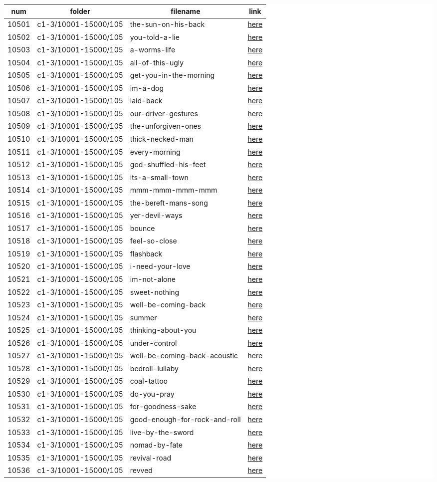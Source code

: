 |  num  | folder | filename | link |
|-------|--------|----------|------|
|10501|c1-3/10001-15000/105|the-sun-on-his-back|[here](https://cdn.jsdelivr.net/gh/guitarchord/c1-3/10001-15000/105/the-sun-on-his-back.webp)|
|10502|c1-3/10001-15000/105|you-told-a-lie|[here](https://cdn.jsdelivr.net/gh/guitarchord/c1-3/10001-15000/105/you-told-a-lie.webp)|
|10503|c1-3/10001-15000/105|a-worms-life|[here](https://cdn.jsdelivr.net/gh/guitarchord/c1-3/10001-15000/105/a-worms-life.webp)|
|10504|c1-3/10001-15000/105|all-of-this-ugly|[here](https://cdn.jsdelivr.net/gh/guitarchord/c1-3/10001-15000/105/all-of-this-ugly.webp)|
|10505|c1-3/10001-15000/105|get-you-in-the-morning|[here](https://cdn.jsdelivr.net/gh/guitarchord/c1-3/10001-15000/105/get-you-in-the-morning.webp)|
|10506|c1-3/10001-15000/105|im-a-dog|[here](https://cdn.jsdelivr.net/gh/guitarchord/c1-3/10001-15000/105/im-a-dog.webp)|
|10507|c1-3/10001-15000/105|laid-back|[here](https://cdn.jsdelivr.net/gh/guitarchord/c1-3/10001-15000/105/laid-back.webp)|
|10508|c1-3/10001-15000/105|our-driver-gestures|[here](https://cdn.jsdelivr.net/gh/guitarchord/c1-3/10001-15000/105/our-driver-gestures.webp)|
|10509|c1-3/10001-15000/105|the-unforgiven-ones|[here](https://cdn.jsdelivr.net/gh/guitarchord/c1-3/10001-15000/105/the-unforgiven-ones.webp)|
|10510|c1-3/10001-15000/105|thick-necked-man|[here](https://cdn.jsdelivr.net/gh/guitarchord/c1-3/10001-15000/105/thick-necked-man.webp)|
|10511|c1-3/10001-15000/105|every-morning|[here](https://cdn.jsdelivr.net/gh/guitarchord/c1-3/10001-15000/105/every-morning.webp)|
|10512|c1-3/10001-15000/105|god-shuffled-his-feet|[here](https://cdn.jsdelivr.net/gh/guitarchord/c1-3/10001-15000/105/god-shuffled-his-feet.webp)|
|10513|c1-3/10001-15000/105|its-a-small-town|[here](https://cdn.jsdelivr.net/gh/guitarchord/c1-3/10001-15000/105/its-a-small-town.webp)|
|10514|c1-3/10001-15000/105|mmm-mmm-mmm-mmm|[here](https://cdn.jsdelivr.net/gh/guitarchord/c1-3/10001-15000/105/mmm-mmm-mmm-mmm.webp)|
|10515|c1-3/10001-15000/105|the-bereft-mans-song|[here](https://cdn.jsdelivr.net/gh/guitarchord/c1-3/10001-15000/105/the-bereft-mans-song.webp)|
|10516|c1-3/10001-15000/105|yer-devil-ways|[here](https://cdn.jsdelivr.net/gh/guitarchord/c1-3/10001-15000/105/yer-devil-ways.webp)|
|10517|c1-3/10001-15000/105|bounce|[here](https://cdn.jsdelivr.net/gh/guitarchord/c1-3/10001-15000/105/bounce.webp)|
|10518|c1-3/10001-15000/105|feel-so-close|[here](https://cdn.jsdelivr.net/gh/guitarchord/c1-3/10001-15000/105/feel-so-close.webp)|
|10519|c1-3/10001-15000/105|flashback|[here](https://cdn.jsdelivr.net/gh/guitarchord/c1-3/10001-15000/105/flashback.webp)|
|10520|c1-3/10001-15000/105|i-need-your-love|[here](https://cdn.jsdelivr.net/gh/guitarchord/c1-3/10001-15000/105/i-need-your-love.webp)|
|10521|c1-3/10001-15000/105|im-not-alone|[here](https://cdn.jsdelivr.net/gh/guitarchord/c1-3/10001-15000/105/im-not-alone.webp)|
|10522|c1-3/10001-15000/105|sweet-nothing|[here](https://cdn.jsdelivr.net/gh/guitarchord/c1-3/10001-15000/105/sweet-nothing.webp)|
|10523|c1-3/10001-15000/105|well-be-coming-back|[here](https://cdn.jsdelivr.net/gh/guitarchord/c1-3/10001-15000/105/well-be-coming-back.webp)|
|10524|c1-3/10001-15000/105|summer|[here](https://cdn.jsdelivr.net/gh/guitarchord/c1-3/10001-15000/105/summer.webp)|
|10525|c1-3/10001-15000/105|thinking-about-you|[here](https://cdn.jsdelivr.net/gh/guitarchord/c1-3/10001-15000/105/thinking-about-you.webp)|
|10526|c1-3/10001-15000/105|under-control|[here](https://cdn.jsdelivr.net/gh/guitarchord/c1-3/10001-15000/105/under-control.webp)|
|10527|c1-3/10001-15000/105|well-be-coming-back-acoustic|[here](https://cdn.jsdelivr.net/gh/guitarchord/c1-3/10001-15000/105/well-be-coming-back-acoustic.webp)|
|10528|c1-3/10001-15000/105|bedroll-lullaby|[here](https://cdn.jsdelivr.net/gh/guitarchord/c1-3/10001-15000/105/bedroll-lullaby.webp)|
|10529|c1-3/10001-15000/105|coal-tattoo|[here](https://cdn.jsdelivr.net/gh/guitarchord/c1-3/10001-15000/105/coal-tattoo.webp)|
|10530|c1-3/10001-15000/105|do-you-pray|[here](https://cdn.jsdelivr.net/gh/guitarchord/c1-3/10001-15000/105/do-you-pray.webp)|
|10531|c1-3/10001-15000/105|for-goodness-sake|[here](https://cdn.jsdelivr.net/gh/guitarchord/c1-3/10001-15000/105/for-goodness-sake.webp)|
|10532|c1-3/10001-15000/105|good-enough-for-rock-and-roll|[here](https://cdn.jsdelivr.net/gh/guitarchord/c1-3/10001-15000/105/good-enough-for-rock-and-roll.webp)|
|10533|c1-3/10001-15000/105|live-by-the-sword|[here](https://cdn.jsdelivr.net/gh/guitarchord/c1-3/10001-15000/105/live-by-the-sword.webp)|
|10534|c1-3/10001-15000/105|nomad-by-fate|[here](https://cdn.jsdelivr.net/gh/guitarchord/c1-3/10001-15000/105/nomad-by-fate.webp)|
|10535|c1-3/10001-15000/105|revival-road|[here](https://cdn.jsdelivr.net/gh/guitarchord/c1-3/10001-15000/105/revival-road.webp)|
|10536|c1-3/10001-15000/105|revved|[here](https://cdn.jsdelivr.net/gh/guitarchord/c1-3/10001-15000/105/revved.webp)|